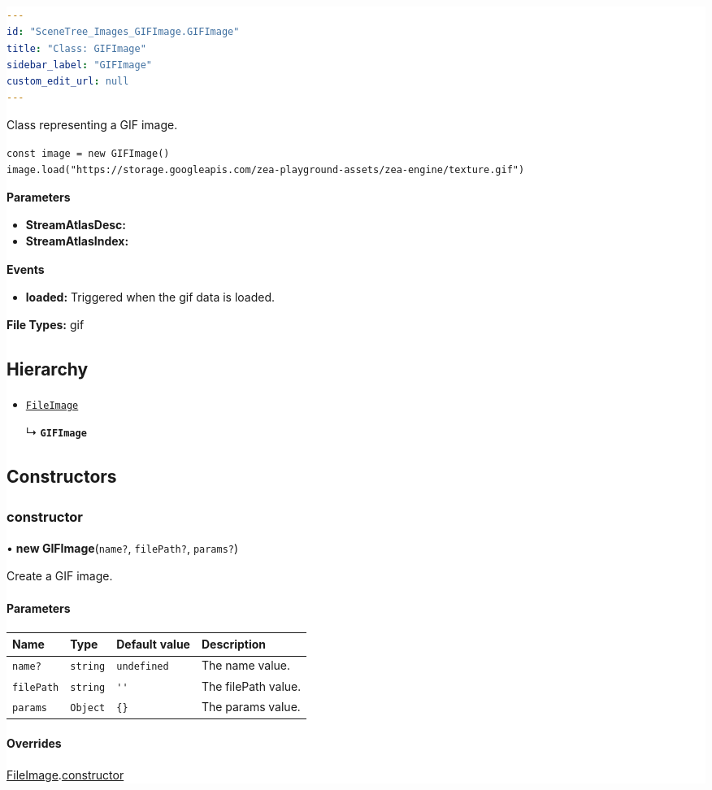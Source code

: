 ```yaml
---
id: "SceneTree_Images_GIFImage.GIFImage"
title: "Class: GIFImage"
sidebar_label: "GIFImage"
custom_edit_url: null
---
```




Class representing a GIF image.

```
const image = new GIFImage()
image.load("https://storage.googleapis.com/zea-playground-assets/zea-engine/texture.gif")
```

**Parameters**
* **StreamAtlasDesc:**
* **StreamAtlasIndex:**

**Events**
* **loaded:** Triggered when the gif data is loaded.

**File Types:** gif

## Hierarchy

- [`FileImage`](SceneTree_Images_FileImage.FileImage)

  ↳ **`GIFImage`**

## Constructors

### constructor

• **new GIFImage**(`name?`, `filePath?`, `params?`)

Create a GIF image.

#### Parameters

| Name | Type | Default value | Description |
| :------ | :------ | :------ | :------ |
| `name?` | `string` | `undefined` | The name value. |
| `filePath` | `string` | `''` | The filePath value. |
| `params` | `Object` | `{}` | The params value. |

#### Overrides

[FileImage](SceneTree_Images_FileImage.FileImage).[constructor](SceneTree_Images_FileImage.FileImage#constructor)
